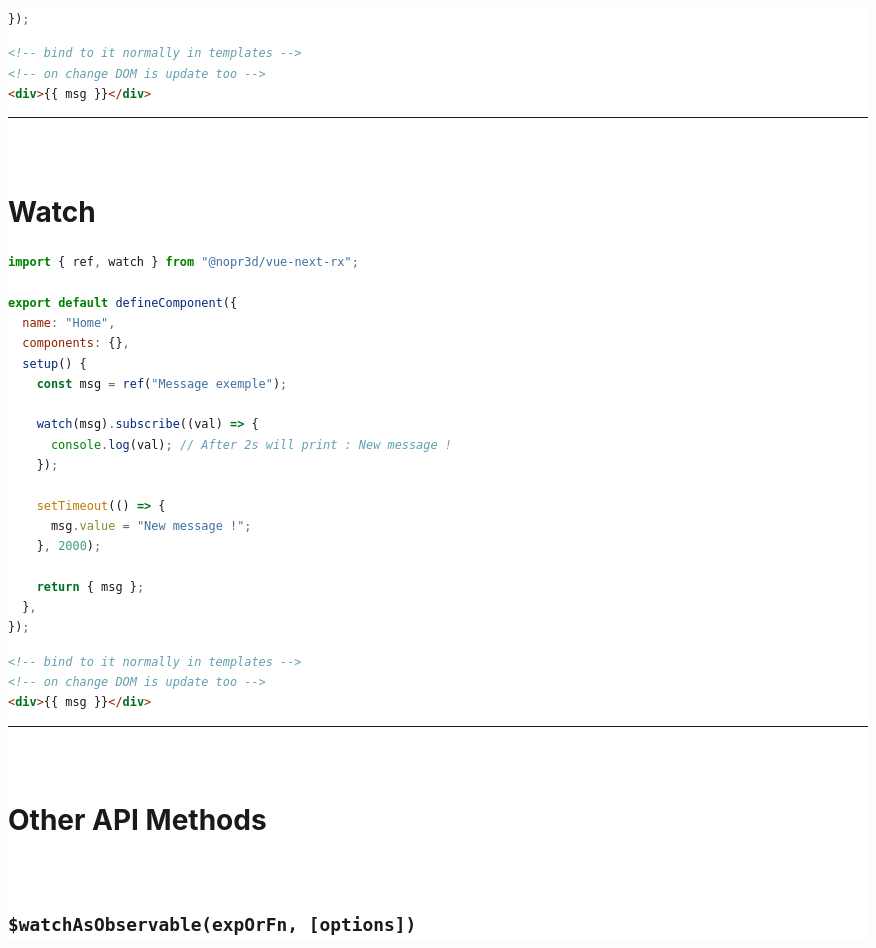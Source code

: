 ```js
});
```

```html
<!-- bind to it normally in templates -->
<!-- on change DOM is update too -->
<div>{{ msg }}</div>
```

---

<br />

# Watch

```js
import { ref, watch } from "@nopr3d/vue-next-rx";

export default defineComponent({
  name: "Home",
  components: {},
  setup() {
    const msg = ref("Message exemple");

    watch(msg).subscribe((val) => {
      console.log(val); // After 2s will print : New message !
    });

    setTimeout(() => {
      msg.value = "New message !";
    }, 2000);

    return { msg };
  },
});
```

```html
<!-- bind to it normally in templates -->
<!-- on change DOM is update too -->
<div>{{ msg }}</div>
```

---

<br />

# Other API Methods

</br>

## `$watchAsObservable(expOrFn, [options])`
